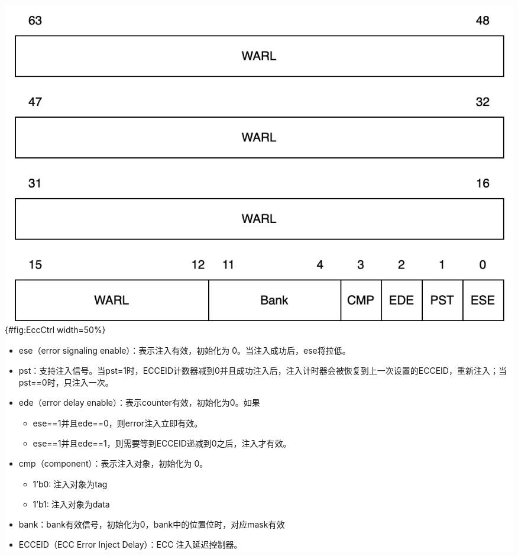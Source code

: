   ![ECCCTL](./figure/DCache-ECCCTL.svg){#fig:EccCtrl width=50%}

  * ese（error signaling enable）：表示注入有效，初始化为 0。当注入成功后，ese将拉低。

  * pst：支持注入信号。当pst=1时，ECCEID计数器减到0并且成功注入后，注入计时器会被恢复到上一次设置的ECCEID，重新注入；当pst==0时，只注入一次。

  * ede（error delay enable）：表示counter有效，初始化为0。如果

    * ese==1并且ede==0，则error注入立即有效。

    * ese==1并且ede==1，则需要等到ECCEID递减到0之后，注入才有效。

  * cmp（component）：表示注入对象，初始化为 0。

    * 1’b0: 注入对象为tag

    * 1’b1: 注入对象为data

  * bank：bank有效信号，初始化为0，bank中的位置位时，对应mask有效

* ECCEID（ECC Error Inject Delay）：ECC 注入延迟控制器。
